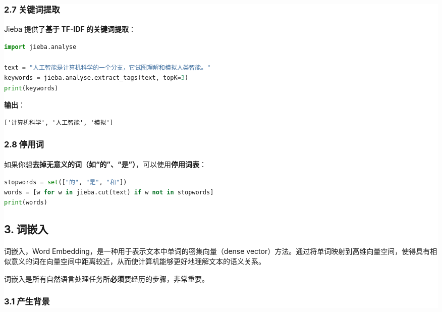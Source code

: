 

### 2.7 关键词提取

Jieba 提供了**基于 TF-IDF 的关键词提取**：

```python
import jieba.analyse

text = "人工智能是计算机科学的一个分支，它试图理解和模拟人类智能。"
keywords = jieba.analyse.extract_tags(text, topK=3)
print(keywords)
```

**输出**：

```
['计算机科学', '人工智能', '模拟']
```



### 2.8 停用词

如果你想**去掉无意义的词（如“的”、“是”）**，可以使用**停用词表**：

```python
stopwords = set(["的", "是", "和"])
words = [w for w in jieba.cut(text) if w not in stopwords]
print(words)
```



## 3. 词嵌入

词嵌入，Word Embedding，是一种用于表示文本中单词的密集向量（dense vector）方法。通过将单词映射到高维向量空间，使得具有相似意义的词在向量空间中距离较近，从而使计算机能够更好地理解文本的语义关系。

词嵌入是所有自然语言处理任务所**必须**要经历的步骤，非常重要。

### 3.1 产生背景
